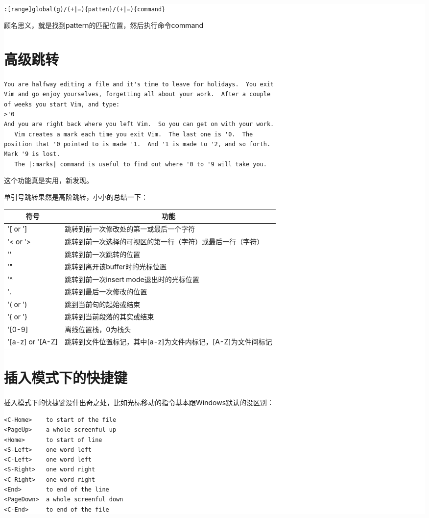 ```
:[range]global(g)/(+|=){patten}/(+|=){command}
```

顾名思义，就是找到pattern的匹配位置，然后执行命令command

# 高级跳转

```
You are halfway editing a file and it's time to leave for holidays.  You exit
Vim and go enjoy yourselves, forgetting all about your work.  After a couple
of weeks you start Vim, and type:
>'0
And you are right back where you left Vim.  So you can get on with your work.
   Vim creates a mark each time you exit Vim.  The last one is '0.  The
position that '0 pointed to is made '1.  And '1 is made to '2, and so forth.
Mark '9 is lost.
   The |:marks| command is useful to find out where '0 to '9 will take you.
```

这个功能真是实用，新发现。

单引号跳转果然是高阶跳转，小小的总结一下：

符号|功能
---|---
'[ or ']|跳转到前一次修改处的第一或最后一个字符
'< or '>|跳转到前一次选择的可视区的第一行（字符）或最后一行（字符）
''|跳转到前一次跳转的位置
'"|跳转到离开该buffer时的光标位置
'^|跳转到前一次insert mode退出时的光标位置
'.|跳转到最后一次修改的位置
'( or ')|跳到当前句的起始或结束
'{ or '}|跳转到当前段落的其实或结束
'[0-9]|离线位置栈，0为栈头
'[a-z] or '[A-Z]|跳转到文件位置标记，其中[a-z]为文件内标记，[A-Z]为文件间标记


# 插入模式下的快捷键

插入模式下的快捷键没什出奇之处，比如光标移动的指令基本跟Windows默认的没区别：

```
<C-Home>	to start of the file
<PageUp>	a whole screenful up
<Home>		to start of line
<S-Left>	one word left
<C-Left>	one word left
<S-Right>	one word right
<C-Right>	one word right
<End>		to end of the line
<PageDown>	a whole screenful down
<C-End>		to end of the file
```
